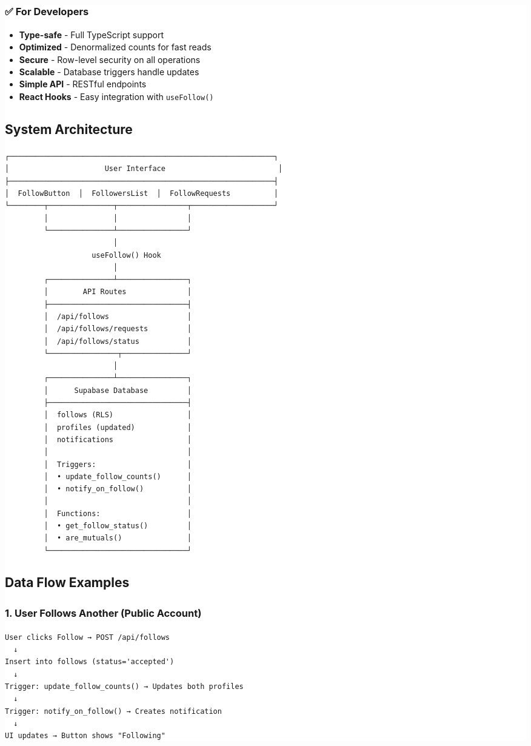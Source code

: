 ### ✅ For Developers
- **Type-safe** - Full TypeScript support
- **Optimized** - Denormalized counts for fast reads
- **Secure** - Row-level security on all operations
- **Scalable** - Database triggers handle updates
- **Simple API** - RESTful endpoints
- **React Hooks** - Easy integration with `useFollow()`

## System Architecture

```
┌─────────────────────────────────────────────────────────────┐
│                      User Interface                          │
├─────────────────────────────────────────────────────────────┤
│  FollowButton  │  FollowersList  │  FollowRequests          │
└────────┬───────────────┬────────────────┬───────────────────┘
         │               │                │
         └───────────────┴────────────────┘
                         │
                    useFollow() Hook
                         │
         ┌───────────────┴────────────────┐
         │        API Routes              │
         ├────────────────────────────────┤
         │  /api/follows                  │
         │  /api/follows/requests         │
         │  /api/follows/status           │
         └────────────────┬───────────────┘
                         │
         ┌───────────────┴────────────────┐
         │      Supabase Database         │
         ├────────────────────────────────┤
         │  follows (RLS)                 │
         │  profiles (updated)            │
         │  notifications                 │
         │                                │
         │  Triggers:                     │
         │  • update_follow_counts()      │
         │  • notify_on_follow()          │
         │                                │
         │  Functions:                    │
         │  • get_follow_status()         │
         │  • are_mutuals()               │
         └────────────────────────────────┘
```

## Data Flow Examples

### 1. User Follows Another (Public Account)
```
User clicks Follow → POST /api/follows
  ↓
Insert into follows (status='accepted')
  ↓
Trigger: update_follow_counts() → Updates both profiles
  ↓
Trigger: notify_on_follow() → Creates notification
  ↓
UI updates → Button shows "Following"
```
